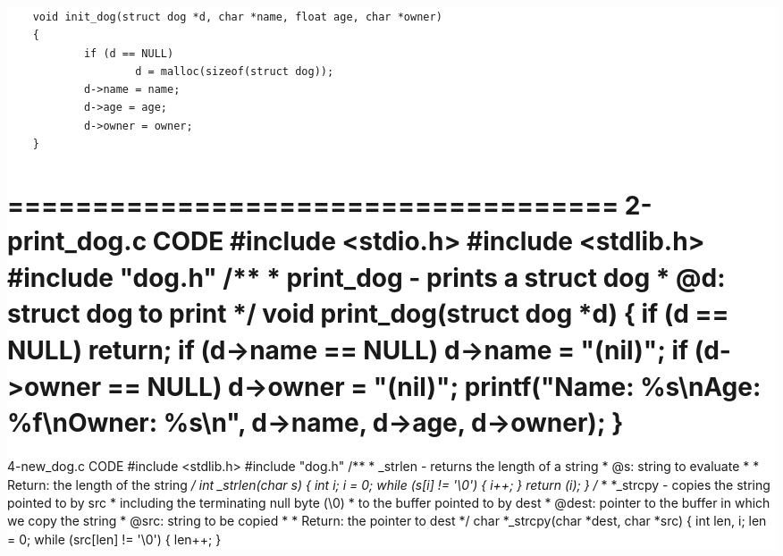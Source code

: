         void init_dog(struct dog *d, char *name, float age, char *owner)
        {
                if (d == NULL)
                        d = malloc(sizeof(struct dog));
                d->name = name;
                d->age = age;
                d->owner = owner;
        }
====================================
2-print_dog.c CODE
#include <stdio.h>
        #include <stdlib.h>
        #include "dog.h"
        /**
         * print_dog - prints a struct dog
         * @d: struct dog to print
         */
        void print_dog(struct dog *d)
        {
                if (d == NULL)
                        return;
                if (d->name == NULL)
                        d->name = "(nil)";
                if (d->owner == NULL)
                        d->owner = "(nil)";
                printf("Name: %s\nAge: %f\nOwner: %s\n", d->name, d->age, d->owner);
        }
======================================
4-new_dog.c CODE
#include <stdlib.h>
        #include "dog.h"
        /**
         * _strlen - returns the length of a string
         * @s: string to evaluate
         *
         * Return: the length of the string
         */
        int _strlen(char *s)
        {
                int i;
                i = 0;
                while (s[i] != '\0')
                {
                        i++;
                }
                return (i);
        }
        /**
         * *_strcpy - copies the string pointed to by src
         * including the terminating null byte (\0)
         * to the buffer pointed to by dest
         * @dest: pointer to the buffer in which we copy the string
         * @src: string to be copied
         *
         * Return: the pointer to dest
         */
        char *_strcpy(char *dest, char *src)
        {
                int len, i;
                len = 0;
                while (src[len] != '\0')
                {
                        len++;
                }